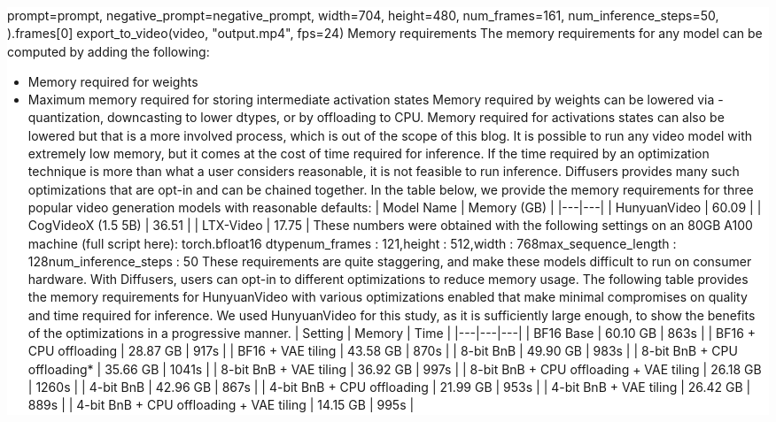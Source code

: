 prompt=prompt,
negative_prompt=negative_prompt,
width=704,
height=480,
num_frames=161,
num_inference_steps=50,
).frames[0]
export_to_video(video, "output.mp4", fps=24)
Memory requirements
The memory requirements for any model can be computed by adding the following:
- Memory required for weights
- Maximum memory required for storing intermediate activation states
Memory required by weights can be lowered via - quantization, downcasting to lower dtypes, or by offloading to CPU. Memory required for activations states can also be lowered but that is a more involved process, which is out of the scope of this blog.
It is possible to run any video model with extremely low memory, but it comes at the cost of time required for inference. If the time required by an optimization technique is more than what a user considers reasonable, it is not feasible to run inference. Diffusers provides many such optimizations that are opt-in and can be chained together.
In the table below, we provide the memory requirements for three popular video generation models with reasonable defaults:
| Model Name | Memory (GB) |
|---|---|
| HunyuanVideo | 60.09 |
| CogVideoX (1.5 5B) | 36.51 |
| LTX-Video | 17.75 |
These numbers were obtained with the following settings on an 80GB A100 machine (full script here):
torch.bfloat16
dtypenum_frames
: 121,height
: 512,width
: 768max_sequence_length
: 128num_inference_steps
: 50
These requirements are quite staggering, and make these models difficult to run on consumer hardware. With Diffusers, users can opt-in to different optimizations to reduce memory usage. The following table provides the memory requirements for HunyuanVideo with various optimizations enabled that make minimal compromises on quality and time required for inference.
We used HunyuanVideo for this study, as it is sufficiently large enough, to show the benefits of the optimizations in a progressive manner.
| Setting | Memory | Time |
|---|---|---|
| BF16 Base | 60.10 GB | 863s |
| BF16 + CPU offloading | 28.87 GB | 917s |
| BF16 + VAE tiling | 43.58 GB | 870s |
| 8-bit BnB | 49.90 GB | 983s |
| 8-bit BnB + CPU offloading* | 35.66 GB | 1041s |
| 8-bit BnB + VAE tiling | 36.92 GB | 997s |
| 8-bit BnB + CPU offloading + VAE tiling | 26.18 GB | 1260s |
| 4-bit BnB | 42.96 GB | 867s |
| 4-bit BnB + CPU offloading | 21.99 GB | 953s |
| 4-bit BnB + VAE tiling | 26.42 GB | 889s |
| 4-bit BnB + CPU offloading + VAE tiling | 14.15 GB | 995s |